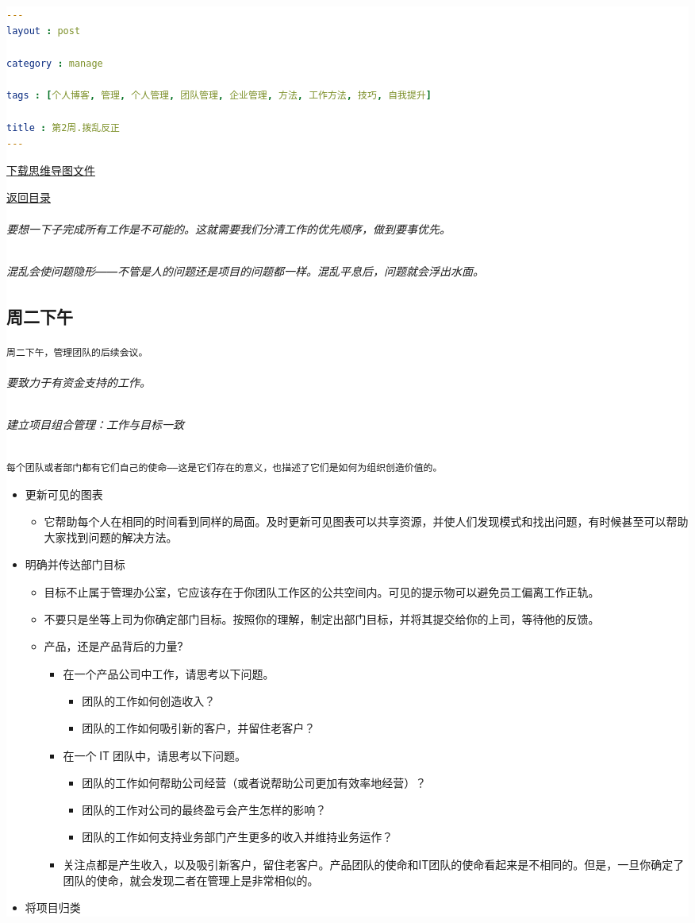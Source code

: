 ```yaml
---
layout : post

category : manage

tags : [个人博客, 管理, 个人管理, 团队管理, 企业管理, 方法, 工作方法, 技巧, 自我提升]

title : 第2周.拨乱反正
---
```


[下载思维导图文件](https://www.mindmeister.com/external/drive/do_open?file_id=0B6K98da0px63MFFTSUcwYVlaOUU)

[返回目录](/manage/2013/04/07/Behind-closed-doors-secrets-of-great-management/)

###### 要想一下子完成所有工作是不可能的。这就需要我们分清工作的优先顺序，做到要事优先。

###### 混乱会使问题隐形——不管是人的问题还是项目的问题都一样。混乱平息后，问题就会浮出水面。

## 周二下午

    周二下午，管理团队的后续会议。

###### 要致力于有资金支持的工作。

###### 建立项目组合管理：工作与目标一致

    每个团队或者部门都有它们自己的使命——这是它们存在的意义，也描述了它们是如何为组织创造价值的。
    
- 更新可见的图表

    - 它帮助每个人在相同的时间看到同样的局面。及时更新可见图表可以共享资源，并使人们发现模式和找出问题，有时候甚至可以帮助大家找到问题的解决方法。

- 明确并传达部门目标

    - 目标不止属于管理办公室，它应该存在于你团队工作区的公共空间内。可见的提示物可以避免员工偏离工作正轨。
    
    - 不要只是坐等上司为你确定部门目标。按照你的理解，制定出部门目标，并将其提交给你的上司，等待他的反馈。
    
    - 产品，还是产品背后的力量?
    
        - 在一个产品公司中工作，请思考以下问题。
        
            - 团队的工作如何创造收入？
            
            - 团队的工作如何吸引新的客户，并留住老客户？
            
        - 在一个 IT 团队中，请思考以下问题。
        
            - 团队的工作如何帮助公司经营（或者说帮助公司更加有效率地经营）？
            
            - 团队的工作对公司的最终盈亏会产生怎样的影响？
            
            - 团队的工作如何支持业务部门产生更多的收入并维持业务运作？
            
        - 关注点都是产生收入，以及吸引新客户，留住老客户。产品团队的使命和IT团队的使命看起来是不相同的。但是，一旦你确定了团队的使命，就会发现二者在管理上是非常相似的。
        
- 将项目归类
